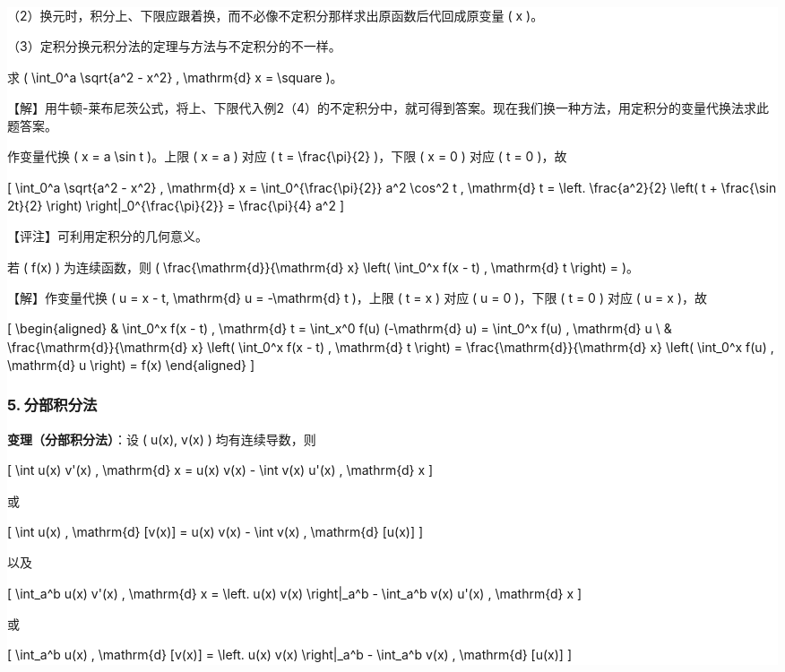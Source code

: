 （2）换元时，积分上、下限应跟着换，而不必像不定积分那样求出原函数后代回成原变量 \( x \)。

（3）定积分换元积分法的定理与方法与不定积分的不一样。

求 \( \int_0^a \sqrt{a^2 - x^2} \, \mathrm{d} x = \square \)。

【解】用牛顿-莱布尼茨公式，将上、下限代入例2（4）的不定积分中，就可得到答案。现在我们换一种方法，用定积分的变量代换法求此题答案。

作变量代换 \( x = a \sin t \)。上限 \( x = a \) 对应 \( t = \frac{\pi}{2} \)，下限 \( x = 0 \) 对应 \( t = 0 \)，故

\[
\int_0^a \sqrt{a^2 - x^2} \, \mathrm{d} x = \int_0^{\frac{\pi}{2}} a^2 \cos^2 t \, \mathrm{d} t = \left. \frac{a^2}{2} \left( t + \frac{\sin 2t}{2} \right) \right|_0^{\frac{\pi}{2}} = \frac{\pi}{4} a^2
\]

【评注】可利用定积分的几何意义。

若 \( f(x) \) 为连续函数，则 \( \frac{\mathrm{d}}{\mathrm{d} x} \left( \int_0^x f(x - t) \, \mathrm{d} t \right) = \)。

【解】作变量代换 \( u = x - t, \mathrm{d} u = -\mathrm{d} t \)，上限 \( t = x \) 对应 \( u = 0 \)，下限 \( t = 0 \) 对应 \( u = x \)，故

\[
\begin{aligned}
& \int_0^x f(x - t) \, \mathrm{d} t = \int_x^0 f(u) (-\mathrm{d} u) = \int_0^x f(u) \, \mathrm{d} u \\
& \frac{\mathrm{d}}{\mathrm{d} x} \left( \int_0^x f(x - t) \, \mathrm{d} t \right) = \frac{\mathrm{d}}{\mathrm{d} x} \left( \int_0^x f(u) \, \mathrm{d} u \right) = f(x)
\end{aligned}
\]

### 5. 分部积分法

**变理（分部积分法）**：设 \( u(x), v(x) \) 均有连续导数，则

\[
\int u(x) v'(x) \, \mathrm{d} x = u(x) v(x) - \int v(x) u'(x) \, \mathrm{d} x
\]

或

\[
\int u(x) \, \mathrm{d} [v(x)] = u(x) v(x) - \int v(x) \, \mathrm{d} [u(x)]
\]

以及

\[
\int_a^b u(x) v'(x) \, \mathrm{d} x = \left. u(x) v(x) \right|_a^b - \int_a^b v(x) u'(x) \, \mathrm{d} x
\]

或

\[
\int_a^b u(x) \, \mathrm{d} [v(x)] = \left. u(x) v(x) \right|_a^b - \int_a^b v(x) \, \mathrm{d} [u(x)]
\]
